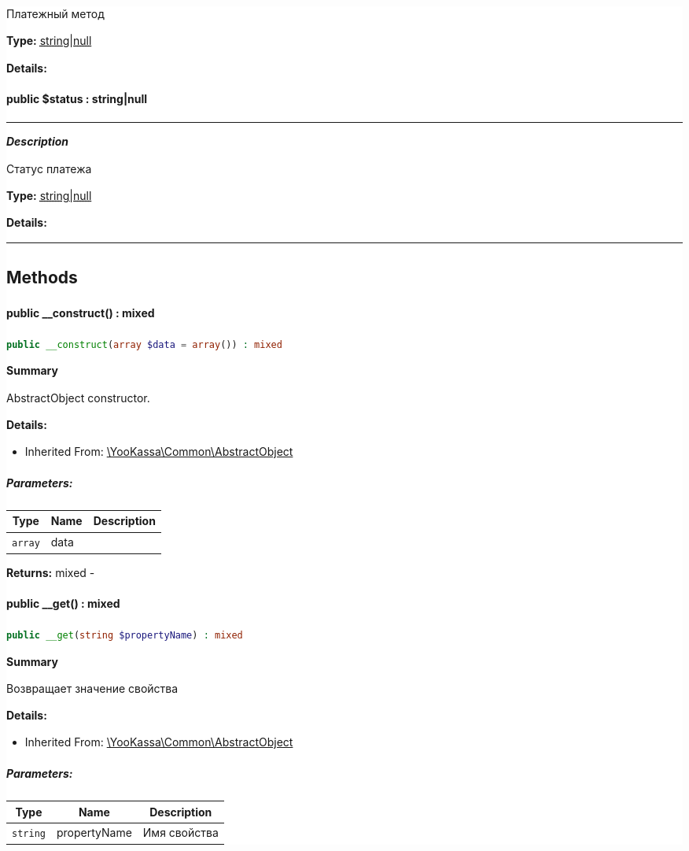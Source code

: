Платежный метод

**Type:** <a href="../string|null"><abbr title="string|null">string|null</abbr></a>

**Details:**


<a name="property_status"></a>
#### public $status : string|null
---
***Description***

Статус платежа

**Type:** <a href="../string|null"><abbr title="string|null">string|null</abbr></a>

**Details:**



---
## Methods
<a name="method___construct" class="anchor"></a>
#### public __construct() : mixed

```php
public __construct(array $data = array()) : mixed
```

**Summary**

AbstractObject constructor.

**Details:**
* Inherited From: [\YooKassa\Common\AbstractObject](../classes/YooKassa-Common-AbstractObject.md)

##### Parameters:
| Type | Name | Description |
| ---- | ---- | ----------- |
| <code lang="php">array</code> | data  |  |

**Returns:** mixed - 


<a name="method___get" class="anchor"></a>
#### public __get() : mixed

```php
public __get(string $propertyName) : mixed
```

**Summary**

Возвращает значение свойства

**Details:**
* Inherited From: [\YooKassa\Common\AbstractObject](../classes/YooKassa-Common-AbstractObject.md)

##### Parameters:
| Type | Name | Description |
| ---- | ---- | ----------- |
| <code lang="php">string</code> | propertyName  | Имя свойства |
